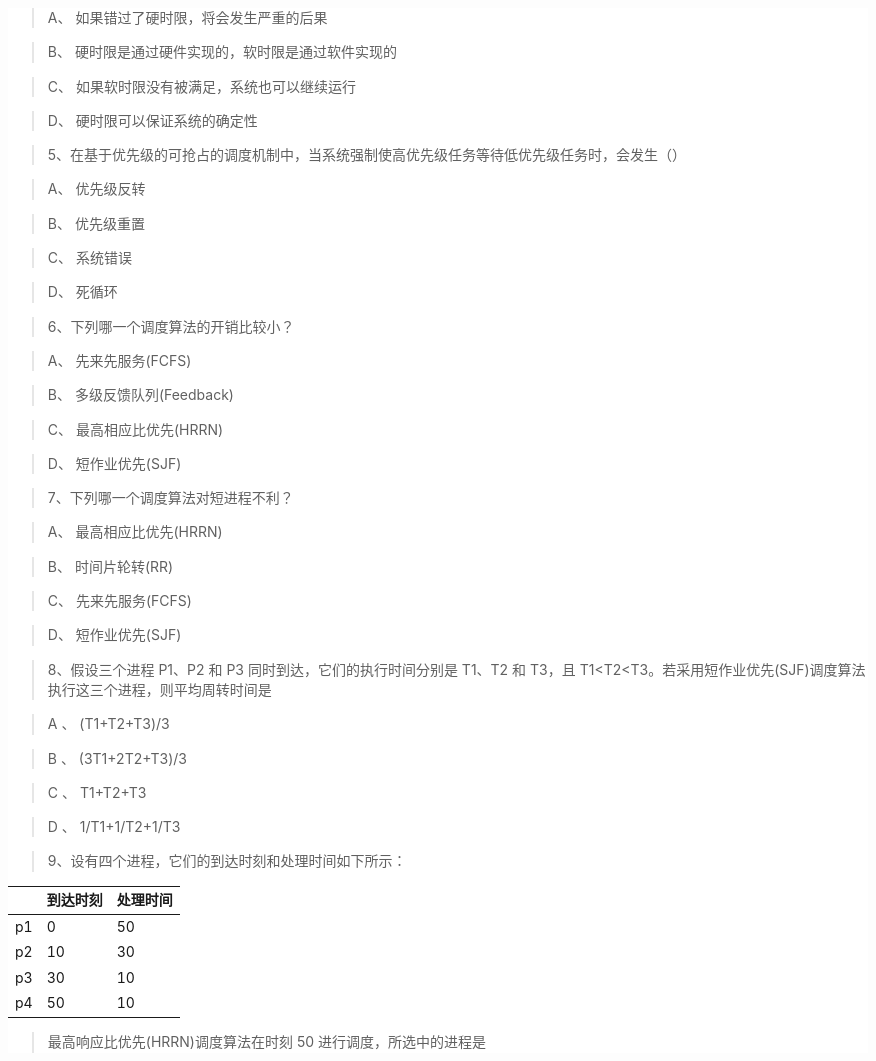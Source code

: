 >   A、 如果错过了硬时限，将会发生严重的后果

>   B、 硬时限是通过硬件实现的，软时限是通过软件实现的

>   C、 如果软时限没有被满足，系统也可以继续运行

>   D、 硬时限可以保证系统的确定性

>   5、在基于优先级的可抢占的调度机制中，当系统强制使高优先级任务等待低优先级任务时，会发生（）

>   A、 优先级反转

>   B、 优先级重置

>   C、 系统错误

>   D、 死循环

>   6、下列哪一个调度算法的开销比较小？

>   A、 先来先服务(FCFS)

>   B、 多级反馈队列(Feedback)

>   C、 最高相应比优先(HRRN)

>   D、 短作业优先(SJF)

>   7、下列哪一个调度算法对短进程不利？

>   A、 最高相应比优先(HRRN)

>   B、 时间片轮转(RR)

>   C、 先来先服务(FCFS)

>   D、 短作业优先(SJF)

>   8、假设三个进程 P1、P2 和 P3 同时到达，它们的执行时间分别是 T1、T2 和 T3，且
>   T1\<T2\<T3。若采用短作业优先(SJF)调度算法执行这三个进程，则平均周转时间是

>   A 、 (T1+T2+T3)/3

>   B 、 (3T1+2T2+T3)/3

>   C 、 T1+T2+T3

>   D 、 1/T1+1/T2+1/T3

>   9、设有四个进程，它们的到达时刻和处理时间如下所示：

|    | 到达时刻 | 处理时间 |
|----|----------|----------|
| p1 | 0        | 50       |
| p2 | 10       | 30       |
| p3 | 30       | 10       |
| p4 | 50       | 10       |

>   最高响应比优先(HRRN)调度算法在时刻 50 进行调度，所选中的进程是
